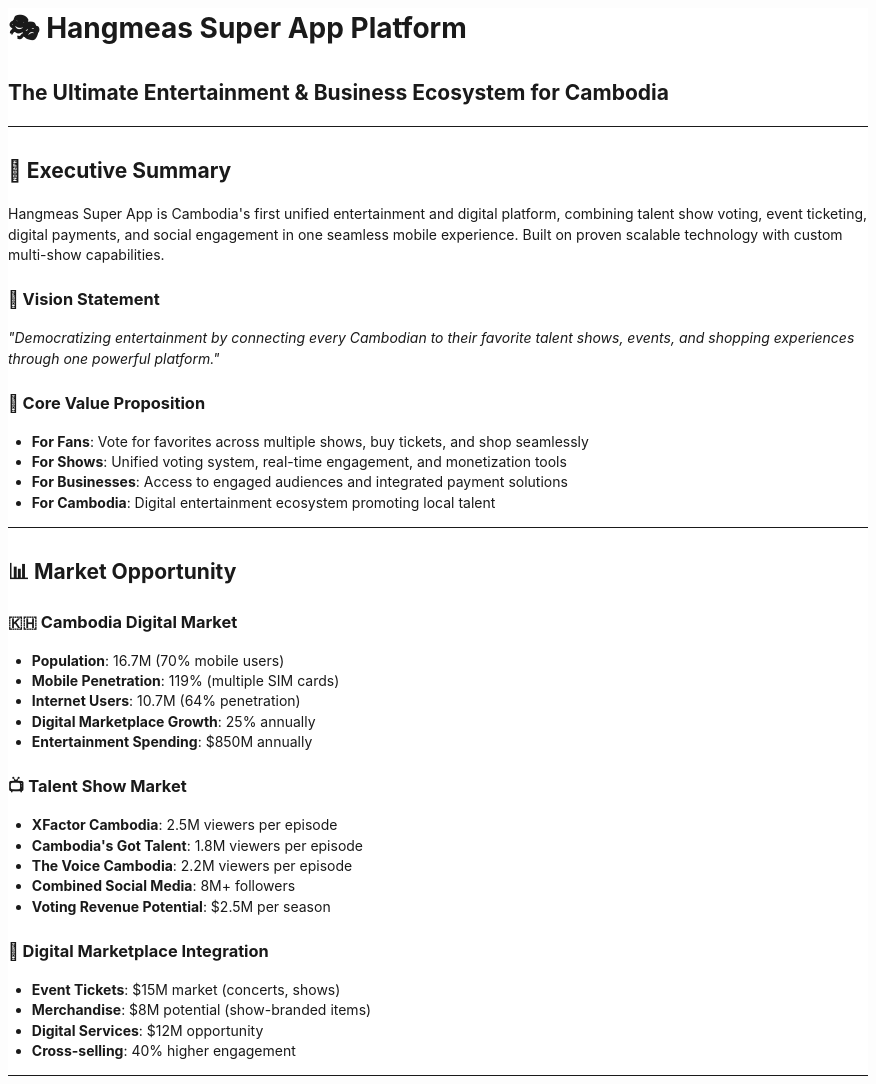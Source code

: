# 🎭 Hangmeas Super App Platform
## The Ultimate Entertainment & Business Ecosystem for Cambodia

---

## 🎯 Executive Summary

Hangmeas Super App is Cambodia's first unified entertainment and digital platform, combining talent show voting, event ticketing, digital payments, and social engagement in one seamless mobile experience. Built on proven scalable technology with custom multi-show capabilities.

### 🌟 Vision Statement
*"Democratizing entertainment by connecting every Cambodian to their favorite talent shows, events, and shopping experiences through one powerful platform."*

### 🎪 Core Value Proposition
- **For Fans**: Vote for favorites across multiple shows, buy tickets, and shop seamlessly
- **For Shows**: Unified voting system, real-time engagement, and monetization tools
- **For Businesses**: Access to engaged audiences and integrated payment solutions
- **For Cambodia**: Digital entertainment ecosystem promoting local talent

---

## 📊 Market Opportunity

### 🇰🇭 Cambodia Digital Market
- **Population**: 16.7M (70% mobile users)
- **Mobile Penetration**: 119% (multiple SIM cards)
- **Internet Users**: 10.7M (64% penetration)
- **Digital Marketplace Growth**: 25% annually
- **Entertainment Spending**: $850M annually

### 📺 Talent Show Market
- **XFactor Cambodia**: 2.5M viewers per episode
- **Cambodia's Got Talent**: 1.8M viewers per episode
- **The Voice Cambodia**: 2.2M viewers per episode
- **Combined Social Media**: 8M+ followers
- **Voting Revenue Potential**: $2.5M per season

### 🛒 Digital Marketplace Integration
- **Event Tickets**: $15M market (concerts, shows)
- **Merchandise**: $8M potential (show-branded items)
- **Digital Services**: $12M opportunity
- **Cross-selling**: 40% higher engagement

---
